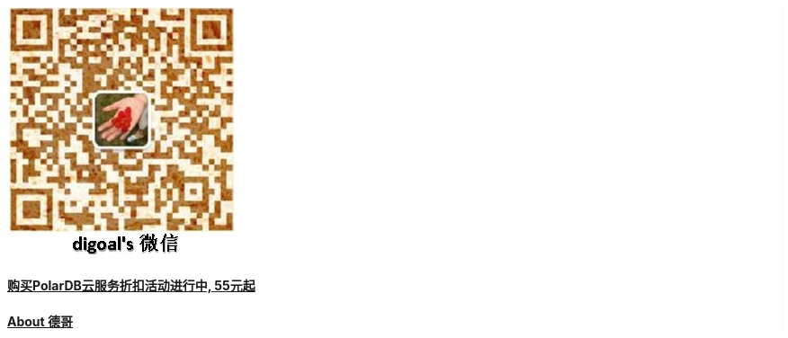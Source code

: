   
![digoal's wechat](../pic/digoal_weixin.jpg "f7ad92eeba24523fd47a6e1a0e691b59")
  
  
#### [购买PolarDB云服务折扣活动进行中, 55元起](https://www.aliyun.com/activity/new/polardb-yunparter?userCode=bsb3t4al "e0495c413bedacabb75ff1e880be465a")
  
  
#### [About 德哥](https://github.com/digoal/blog/blob/master/me/readme.md "a37735981e7704886ffd590565582dd0")
  
